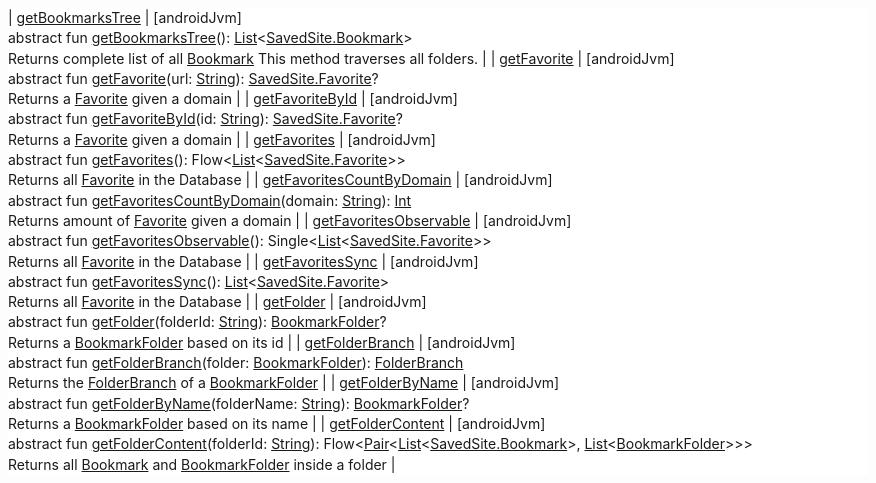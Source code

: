 | [getBookmarksTree](get-bookmarks-tree.md) | [androidJvm]<br>abstract fun [getBookmarksTree](get-bookmarks-tree.md)(): [List](https://kotlinlang.org/api/latest/jvm/stdlib/kotlin.collections/-list/index.html)&lt;[SavedSite.Bookmark](../../com.duckduckgo.savedsites.api.models/-saved-site/-bookmark/index.md)&gt;<br>Returns complete list of all [Bookmark](../../com.duckduckgo.savedsites.api.models/-saved-site/-bookmark/index.md) This method traverses all folders. |
| [getFavorite](get-favorite.md) | [androidJvm]<br>abstract fun [getFavorite](get-favorite.md)(url: [String](https://kotlinlang.org/api/latest/jvm/stdlib/kotlin/-string/index.html)): [SavedSite.Favorite](../../com.duckduckgo.savedsites.api.models/-saved-site/-favorite/index.md)?<br>Returns a [Favorite](../../com.duckduckgo.savedsites.api.models/-saved-site/-favorite/index.md) given a domain |
| [getFavoriteById](get-favorite-by-id.md) | [androidJvm]<br>abstract fun [getFavoriteById](get-favorite-by-id.md)(id: [String](https://kotlinlang.org/api/latest/jvm/stdlib/kotlin/-string/index.html)): [SavedSite.Favorite](../../com.duckduckgo.savedsites.api.models/-saved-site/-favorite/index.md)?<br>Returns a [Favorite](../../com.duckduckgo.savedsites.api.models/-saved-site/-favorite/index.md) given a domain |
| [getFavorites](get-favorites.md) | [androidJvm]<br>abstract fun [getFavorites](get-favorites.md)(): Flow&lt;[List](https://kotlinlang.org/api/latest/jvm/stdlib/kotlin.collections/-list/index.html)&lt;[SavedSite.Favorite](../../com.duckduckgo.savedsites.api.models/-saved-site/-favorite/index.md)&gt;&gt;<br>Returns all [Favorite](../../com.duckduckgo.savedsites.api.models/-saved-site/-favorite/index.md) in the Database |
| [getFavoritesCountByDomain](get-favorites-count-by-domain.md) | [androidJvm]<br>abstract fun [getFavoritesCountByDomain](get-favorites-count-by-domain.md)(domain: [String](https://kotlinlang.org/api/latest/jvm/stdlib/kotlin/-string/index.html)): [Int](https://kotlinlang.org/api/latest/jvm/stdlib/kotlin/-int/index.html)<br>Returns amount of [Favorite](../../com.duckduckgo.savedsites.api.models/-saved-site/-favorite/index.md) given a domain |
| [getFavoritesObservable](get-favorites-observable.md) | [androidJvm]<br>abstract fun [getFavoritesObservable](get-favorites-observable.md)(): Single&lt;[List](https://kotlinlang.org/api/latest/jvm/stdlib/kotlin.collections/-list/index.html)&lt;[SavedSite.Favorite](../../com.duckduckgo.savedsites.api.models/-saved-site/-favorite/index.md)&gt;&gt;<br>Returns all [Favorite](../../com.duckduckgo.savedsites.api.models/-saved-site/-favorite/index.md) in the Database |
| [getFavoritesSync](get-favorites-sync.md) | [androidJvm]<br>abstract fun [getFavoritesSync](get-favorites-sync.md)(): [List](https://kotlinlang.org/api/latest/jvm/stdlib/kotlin.collections/-list/index.html)&lt;[SavedSite.Favorite](../../com.duckduckgo.savedsites.api.models/-saved-site/-favorite/index.md)&gt;<br>Returns all [Favorite](../../com.duckduckgo.savedsites.api.models/-saved-site/-favorite/index.md) in the Database |
| [getFolder](get-folder.md) | [androidJvm]<br>abstract fun [getFolder](get-folder.md)(folderId: [String](https://kotlinlang.org/api/latest/jvm/stdlib/kotlin/-string/index.html)): [BookmarkFolder](../../com.duckduckgo.savedsites.api.models/-bookmark-folder/index.md)?<br>Returns a [BookmarkFolder](../../com.duckduckgo.savedsites.api.models/-bookmark-folder/index.md) based on its id |
| [getFolderBranch](get-folder-branch.md) | [androidJvm]<br>abstract fun [getFolderBranch](get-folder-branch.md)(folder: [BookmarkFolder](../../com.duckduckgo.savedsites.api.models/-bookmark-folder/index.md)): [FolderBranch](../../com.duckduckgo.savedsites.api.models/-folder-branch/index.md)<br>Returns the [FolderBranch](../../com.duckduckgo.savedsites.api.models/-folder-branch/index.md) of a [BookmarkFolder](../../com.duckduckgo.savedsites.api.models/-bookmark-folder/index.md) |
| [getFolderByName](get-folder-by-name.md) | [androidJvm]<br>abstract fun [getFolderByName](get-folder-by-name.md)(folderName: [String](https://kotlinlang.org/api/latest/jvm/stdlib/kotlin/-string/index.html)): [BookmarkFolder](../../com.duckduckgo.savedsites.api.models/-bookmark-folder/index.md)?<br>Returns a [BookmarkFolder](../../com.duckduckgo.savedsites.api.models/-bookmark-folder/index.md) based on its name |
| [getFolderContent](get-folder-content.md) | [androidJvm]<br>abstract fun [getFolderContent](get-folder-content.md)(folderId: [String](https://kotlinlang.org/api/latest/jvm/stdlib/kotlin/-string/index.html)): Flow&lt;[Pair](https://kotlinlang.org/api/latest/jvm/stdlib/kotlin/-pair/index.html)&lt;[List](https://kotlinlang.org/api/latest/jvm/stdlib/kotlin.collections/-list/index.html)&lt;[SavedSite.Bookmark](../../com.duckduckgo.savedsites.api.models/-saved-site/-bookmark/index.md)&gt;, [List](https://kotlinlang.org/api/latest/jvm/stdlib/kotlin.collections/-list/index.html)&lt;[BookmarkFolder](../../com.duckduckgo.savedsites.api.models/-bookmark-folder/index.md)&gt;&gt;&gt;<br>Returns all [Bookmark](../../com.duckduckgo.savedsites.api.models/-saved-site/-bookmark/index.md) and [BookmarkFolder](../../com.duckduckgo.savedsites.api.models/-bookmark-folder/index.md) inside a folder |